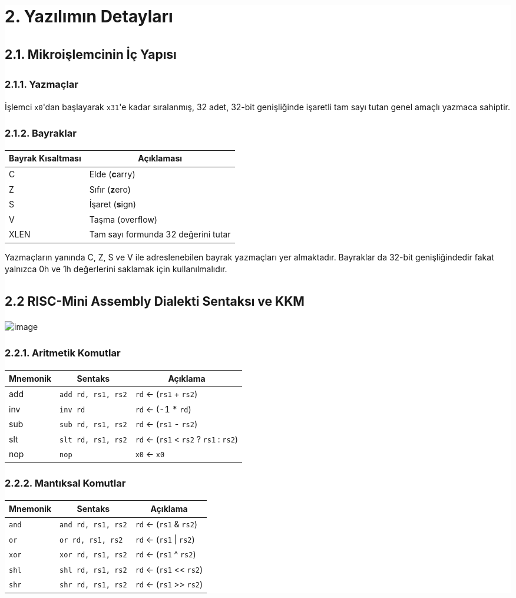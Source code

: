 # 2. Yazılımın Detayları

## 2.1. Mikroişlemcinin İç Yapısı

### 2.1.1. Yazmaçlar
İşlemci `x0`'dan başlayarak `x31`'e kadar sıralanmış, 32 adet, 32-bit genişliğinde işaretli tam sayı
tutan genel amaçlı yazmaca sahiptir.

### 2.1.2. Bayraklar

| Bayrak Kısaltması | Açıklaması                           |
|-------------------|--------------------------------------|
| C                 | Elde (**c**arry)                     |
| Z                 | Sıfır (**z**ero)                     |
| S                 | İşaret (**s**ign)                    |
| V                 | Taşma (overflow)                     |
| XLEN              | Tam sayı formunda 32 değerini tutar  |

Yazmaçların yanında C, Z, S ve V ile adreslenebilen bayrak yazmaçları yer almaktadır. Bayraklar da 32-bit genişliğindedir fakat yalnızca 0h ve 1h değerlerini saklamak için kullanılmalıdır.

## 2.2 RISC-Mini Assembly Dialekti Sentaksı ve KKM

![image](https://github.com/fybx/bmb2014/assets/41127439/efd836d4-0d1f-4da5-a5e2-bc6cb9651ad7)

### 2.2.1. Aritmetik Komutlar

| Mnemonik | Sentaks            | Açıklama                               |
|----------|--------------------|----------------------------------------|
| add      | `add rd, rs1, rs2` | `rd` ← (`rs1` + `rs2`)                 |
| inv      | `inv rd`           | `rd` ← (-1 * `rd`)                     |
| sub      | `sub rd, rs1, rs2` | `rd` ← (`rs1` - `rs2`)                 |
| slt      | `slt rd, rs1, rs2` | `rd` ← (`rs1` < `rs2` ? `rs1` : `rs2`) |
| nop      | `nop`              | `x0` ← `x0`                            |

### 2.2.2. Mantıksal Komutlar

| Mnemonik | Sentaks            | Açıklama                |
|----------|--------------------|-------------------------|
| `and`    | `and rd, rs1, rs2` | `rd` ← (`rs1` & `rs2`)  |
| `or`     | `or rd, rs1, rs2`  | `rd` ← (`rs1` \| `rs2`) |
| `xor`    | `xor rd, rs1, rs2` | `rd` ← (`rs1` ^ `rs2`)  |
| `shl`    | `shl rd, rs1, rs2` | `rd` ← (`rs1` << `rs2`) |
| `shr`    | `shr rd, rs1, rs2` | `rd` ← (`rs1` >> `rs2`) |
